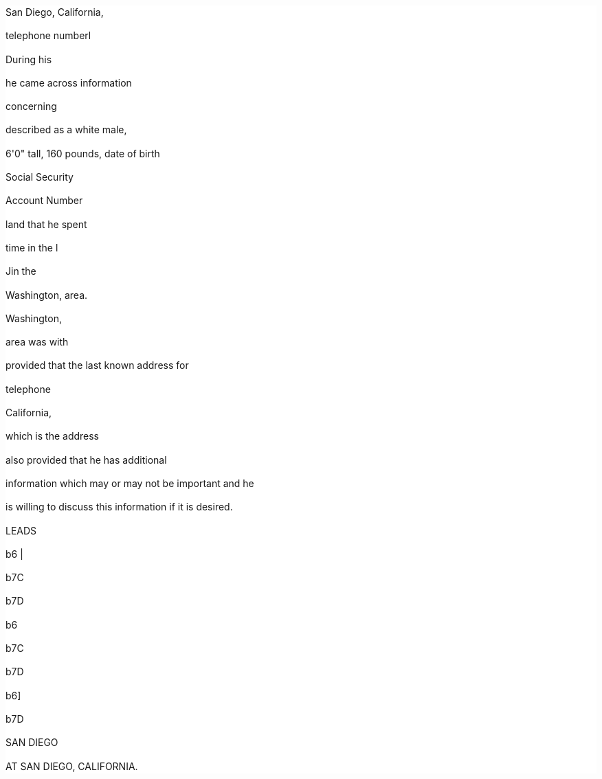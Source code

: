 San Diego, California,

telephone numberl

During his

he came across information

concerning

described as a white male,

6'0" tall, 160 pounds, date of birth

Social Security

Account Number

land that he spent

time in the l

Jin the

Washington, area.

Washington,

area was with

provided that the last known address for

telephone

California,

which is the address

also provided that he has additional

information which may or may not be important and he

is willing to discuss this information if it is desired.

LEADS

b6 |

b7C

b7D

b6

b7C

b7D

b6]

b7D

SAN DIEGO

AT SAN DIEGO, CALIFORNIA.
